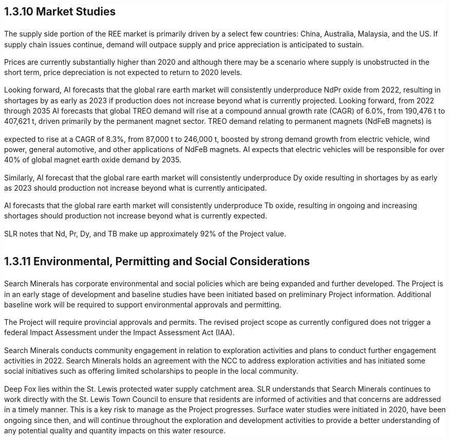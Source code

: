 ## 1.3.10 Market Studies

The supply side portion of the REE market is primarily driven by a select few countries: China, Australia, Malaysia, and the US.  If supply chain issues continue, demand will outpace supply and price appreciation is anticipated to sustain.

Prices are currently substantially higher than 2020 and although there may be a scenario where supply is unobstructed in the short term, price depreciation is not expected to return to 2020 levels.

Looking forward, AI forecasts that the global rare earth market will consistently underproduce NdPr oxide from 2022, resulting in shortages by as early as 2023 if production does not increase beyond what is currently projected.  Looking forward, from 2022 through 2035 AI forecasts that global TREO demand will rise at a compound annual growth rate (CAGR) of 6.0%, from 190,476 t to 407,621 t, driven primarily by the  permanent  magnet  sector.    TREO  demand  relating  to  permanent  magnets  (NdFeB  magnets)  is



expected to rise at a CAGR of 8.3%, from 87,000 t to 246,000 t, boosted by strong demand growth from electric vehicle, wind power, general automotive, and other applications of NdFeB magnets.  AI expects that electric vehicles will be responsible for over 40% of global magnet earth oxide demand by 2035.

Similarly, AI forecast that the global rare earth market will consistently underproduce Dy oxide resulting in shortages by as early as 2023 should production not increase beyond what is currently anticipated.

AI forecasts that the global rare earth market will consistently underproduce Tb oxide, resulting in ongoing and increasing shortages should production not increase beyond what is currently expected.

SLR notes that Nd, Pr, Dy, and TB make up approximately 92% of the Project value.

## 1.3.11 Environmental, Permitting and Social Considerations

Search Minerals has corporate environmental and social policies which are being expanded and further developed.  The Project is in an early stage of development and baseline studies have been initiated based on preliminary Project information.  Additional baseline work will be required to support environmental approvals and permitting.

The  Project  will  require  provincial  approvals  and  permits.    The  revised  project  scope  as  currently configured does not trigger a federal Impact Assessment under the Impact Assessment Act (IAA).

Search  Minerals  conducts  community  engagement  in  relation  to  exploration  activities  and  plans  to conduct further engagement activities in 2022.  Search Minerals holds an agreement with the NCC to address exploration activities and has initiated some social initiatives such as offering limited scholarships to people in the local community.

Deep Fox lies within the St. Lewis protected water supply catchment area.  SLR understands that Search Minerals continues to work directly with the St. Lewis Town Council to ensure that residents are informed of activities and that concerns are addressed in a timely manner.  This is a key risk to manage as the Project progresses.  Surface water studies were initiated in 2020, have been ongoing since then, and will continue throughout the exploration and development activities to provide a better understanding of any potential quality and quantity impacts on this water resource.
